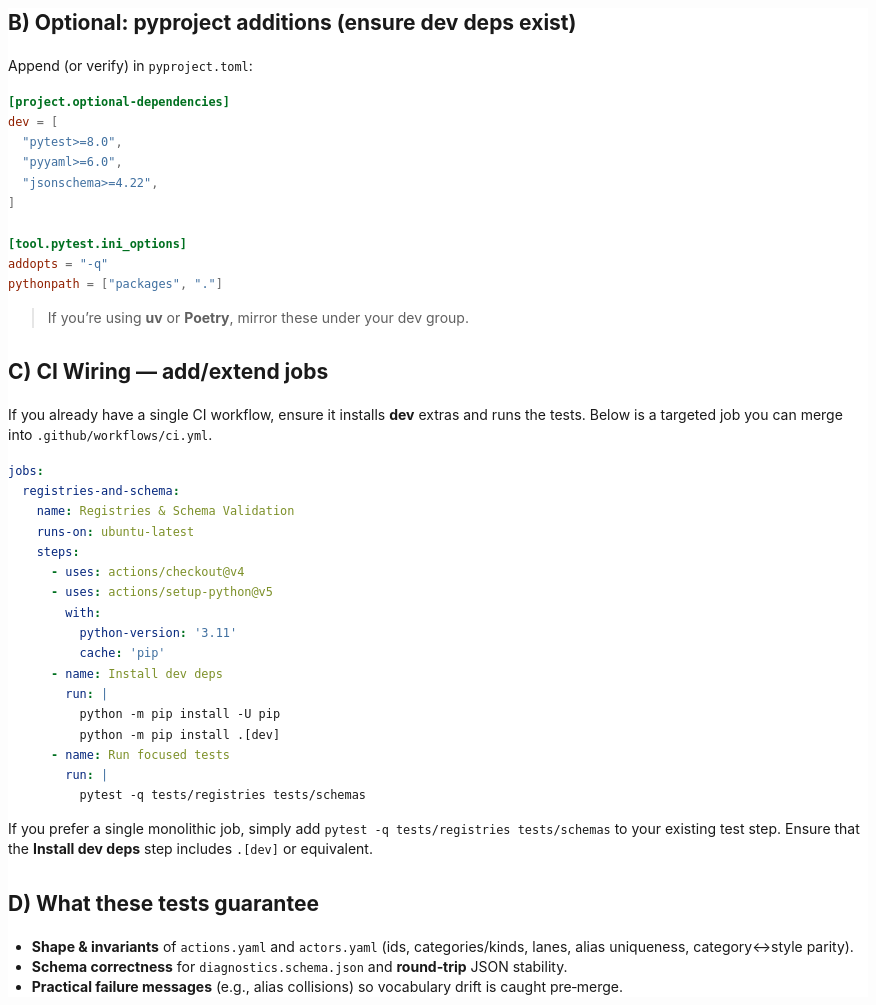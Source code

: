 ## B) Optional: pyproject additions (ensure dev deps exist)

Append (or verify) in `pyproject.toml`:
```toml
[project.optional-dependencies]
dev = [
  "pytest>=8.0",
  "pyyaml>=6.0",
  "jsonschema>=4.22",
]

[tool.pytest.ini_options]
addopts = "-q"
pythonpath = ["packages", "."]
```

> If you’re using **uv** or **Poetry**, mirror these under your dev group.

## C) CI Wiring — add/extend jobs

If you already have a single CI workflow, ensure it installs **dev** extras and runs the tests. Below is a targeted job you can merge into `.github/workflows/ci.yml`.

```yaml
jobs:
  registries-and-schema:
    name: Registries & Schema Validation
    runs-on: ubuntu-latest
    steps:
      - uses: actions/checkout@v4
      - uses: actions/setup-python@v5
        with:
          python-version: '3.11'
          cache: 'pip'
      - name: Install dev deps
        run: |
          python -m pip install -U pip
          python -m pip install .[dev]
      - name: Run focused tests
        run: |
          pytest -q tests/registries tests/schemas
```

If you prefer a single monolithic job, simply add `pytest -q tests/registries tests/schemas` to your existing test step. Ensure that the **Install dev deps** step includes `.[dev]` or equivalent.

## D) What these tests guarantee
- **Shape & invariants** of `actions.yaml` and `actors.yaml` (ids, categories/kinds, lanes, alias uniqueness, category↔style parity).
- **Schema correctness** for `diagnostics.schema.json` and **round‑trip** JSON stability.
- **Practical failure messages** (e.g., alias collisions) so vocabulary drift is caught pre‑merge.

